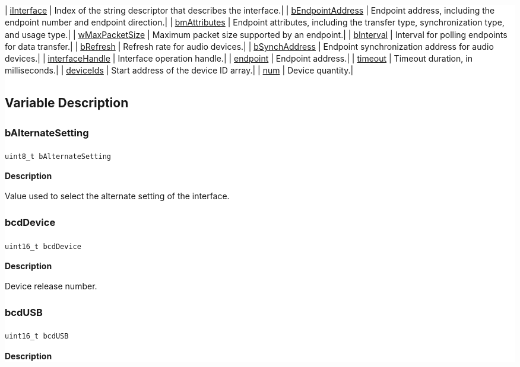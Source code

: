 | [iInterface](#iinterface) | Index of the string descriptor that describes the interface.|
| [bEndpointAddress](#bendpointaddress) | Endpoint address, including the endpoint number and endpoint direction.|
| [bmAttributes](#bmattributes) | Endpoint attributes, including the transfer type, synchronization type, and usage type.|
| [wMaxPacketSize](#wmaxpacketsize) | Maximum packet size supported by an endpoint.|
| [bInterval](#binterval) | Interval for polling endpoints for data transfer.|
| [bRefresh](#brefresh) | Refresh rate for audio devices.|
| [bSynchAddress](#bsynchaddress) | Endpoint synchronization address for audio devices.|
| [interfaceHandle](#interfacehandle) | Interface operation handle.|
| [endpoint](#endpoint) | Endpoint address.|
| [timeout](#timeout) | Timeout duration, in milliseconds.|
| [deviceIds](#deviceids) | Start address of the device ID array.|
| [num](#num) | Device quantity.|


## Variable Description


### bAlternateSetting


```
uint8_t bAlternateSetting
```

**Description**

Value used to select the alternate setting of the interface.


### bcdDevice


```
uint16_t bcdDevice
```

**Description**

Device release number.


### bcdUSB


```
uint16_t bcdUSB
```

**Description**
